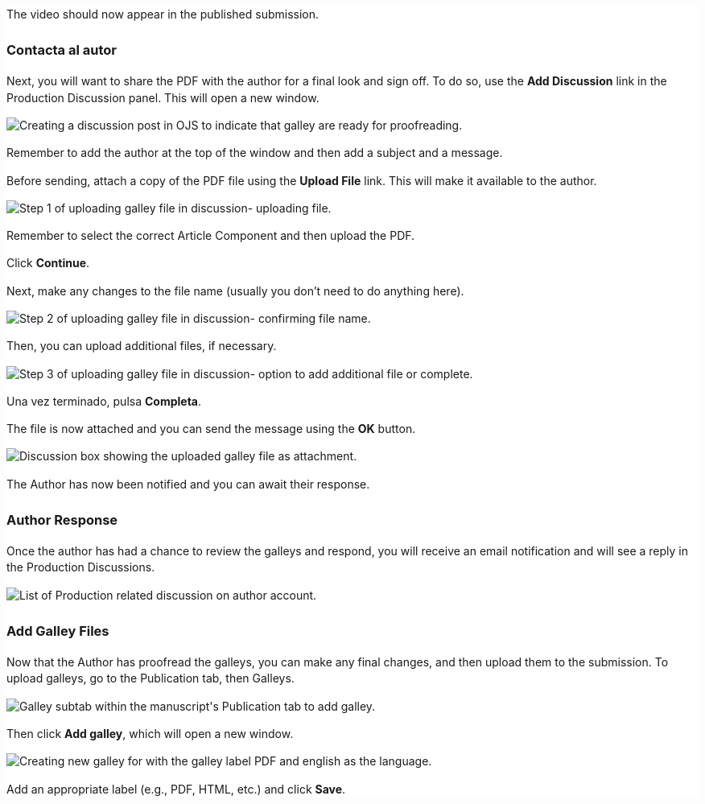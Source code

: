 The video should now appear in the published submission.

### Contacta al autor

Next, you will want to share the PDF with the author for a final look and sign off. To do so, use the **Add Discussion** link in the Production Discussion panel. This will open a new window.

![Creating a discussion post in OJS to indicate that galley are ready for proofreading.](./assets/learning-ojs-3-le-production-add-participant.png)

Remember to add the author at the top of the window and then add a subject and a message.

Before sending, attach a copy of the PDF file using the **Upload File** link. This will make it available to the author.

![Step 1 of uploading galley file in discussion- uploading file.](./assets/learning-ojs-3-le-production-add-participant-upload.png)

Remember to select the correct Article Component and then upload the PDF.

Click **Continue**.

Next, make any changes to the file name (usually you don’t need to do anything here).

![Step 2 of uploading galley file in discussion- confirming file name.](./assets/learning-ojs-3-le-production-add-participant-upload2.png)

Then, you can upload additional files, if necessary.

![Step 3 of uploading galley file in discussion- option to add additional file or complete.](./assets/learning-ojs-3-le-production-add-participant-upload3.png)

Una vez terminado, pulsa **Completa**.

The file is now attached and you can send the message using the **OK** button.

![Discussion box showing the uploaded galley file as attachment.](./assets/learning-ojs-3-le-production-add-participant2.png)

The Author has now been notified and you can await their response.

### Author Response

Once the author has had a chance to review the galleys and respond, you will receive an email notification and will see a reply in the Production Discussions.

![List of Production related discussion on author account.](./assets/learning-ojs-3-au-production-message-reply.png)

### Add Galley Files

Now that the Author has proofread the galleys, you can make any final changes, and then upload them to the submission. To upload galleys, go to the Publication tab, then Galleys.

![Galley subtab within the manuscript's Publication tab to add galley.](./assets/learning-ojs-3.2-au-production-galleys.png)

Then click **Add galley**, which will open a new window.

![Creating new galley for with the galley label PDF and english as the language.](./assets/learning-ojs-3-au-production-galleys-upload1.png)

Add an appropriate label (e.g., PDF, HTML, etc.) and click **Save**.
